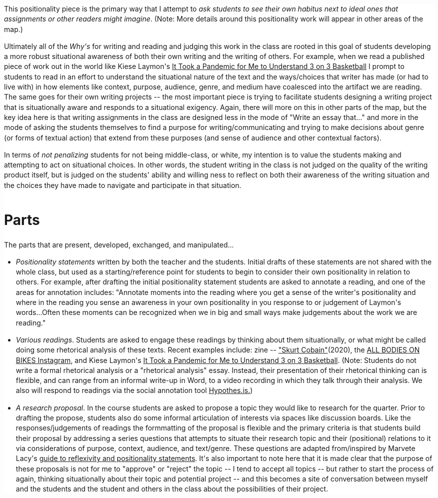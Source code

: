 This positionality piece is the primary way that I attempt to *ask students to see their own habitus next to ideal ones that assignments or other readers might imagine*. (Note: More details around this positionality work will appear in other areas of the map.)

Ultimately all of the *Why's* for writing and reading and judging this work in the class are rooted in this goal of students developing a more robust situational awareness of both their own writing and the writing of others. For example, when we read a published piece of work out in the world like Kiese Laymon's [It Took a Pandemic for Me to Understand 3 on 3 Basketball](https://nike.gallery/3x3basketball/?fbclid=IwAR0DWTOdh_Vk6Ueph7l6FrTdnj2RcXPsMX7eMj2ufNEEcmsN4datS0W_r5c) I prompt to students to read in an effort to understand the situational nature of the text and the ways/choices that writer has made (or had to live with) in how elements like context, purpose, audience, genre, and medium have coalesced into the artifact we are reading. The same goes for their own writing projects -- the most important piece is trying to facilitate students designing a writing project that is situationally aware and responds to a situational exigency. Again, there will more on this in other parts of the map, but the key idea here is that writing assignments in the class are designed less in the mode of "Write an essay that..." and more in the mode of asking the students themselves to find a purpose for writing/communicating and trying to make decisions about genre (or forms of textual action) that extend from these purposes (and sense of audience and other contextual factors).

In terms of *not penalizing* students for not being middle-class, or white, my intention is to value the students making and attempting to act on situational choices. In other words, the student writing in the class is not judged on the quality of the writing product itself, but is judged on the students' ability and willing ness to reflect on both their awareness of the writing situation and the choices they have made to navigate and participate in that situation.

# Parts

The parts that are present, developed, exchanged, and manipulated...

* *Positionality statements* written by both the teacher and the students. Initial drafts of these statements are not shared with the whole class, but used as a starting/reference point for students to begin to consider their own positionality in relation to others. For example, after drafting the initial positionality statement students are asked to annotate a reading, and one of the areas for annotation includes: "Annotate moments into the reading where you get a sense of the writer's positionality and where in the reading you sense an awareness in your own positionality in you response to or judgement of Laymon's words...Often these moments can be recognized when we in big and small ways make judgements about the work we are reading."

* *Various readings*. Students are asked to engage these readings by thinking about them situationally, or what might be called doing some rhetorical analysis of these texts. Recent examples include: zine -- ["Skurt Cobain"](https://archive.org/details/skurt-cobain-1/mode/2up)(2020), the [ALL BODIES ON BIKES Instagram](https://www.instagram.com/allbodiesonbikes/), and Kiese Laymon's [It Took a Pandemic for Me to Understand 3 on 3 Basketball](https://nike.gallery/3x3basketball/?fbclid=IwAR0DWTOdh_Vk6Ueph7l6FrTdnj2RcXPsMX7eMj2ufNEEcmsN4datS0W_r5c). (Note: Students do not write a formal rhetorical analysis or a "rhetorical analysis" essay. Instead, their presentation of their rhetorical thinking can is flexible, and can range from an informal write-up in Word, to a video recording in which they talk through their analysis. We also will respond to readings via the social annotation tool [Hypothes.is.]())

* *A research proposal*. In the course students are asked to propose a topic they would like to research for the quarter. Prior to drafting the propose, students also do some informal articulation of interests via spaces like discussion boards. Like the responses/judgements of readings the formmatting of the proposal is flexible and the primary criteria is that students build their proposal by addressing a series questions that attempts to situate their research topic and their (positional) relations to it via considerations of purpose, context, audience, and text/genre. These questions are adapted from/inspired by Marvete Lacy's [guide to reflexivity and positionality statements](https://medium.com/@Marvette/just-tell-me-what-i-need-to-know-reflexivity-and-positionality-statements-fb52ec0f4e17). It's also important to note here that it is made clear that the purpose of these proposals is not for me to "approve" or "reject" the topic -- I tend to accept all topics -- but rather to start the process of again, thinking situationally about their topic and potential project -- and this becomes a site of conversation between myself and the students and the student and others in the class about the possibilities of their project.
